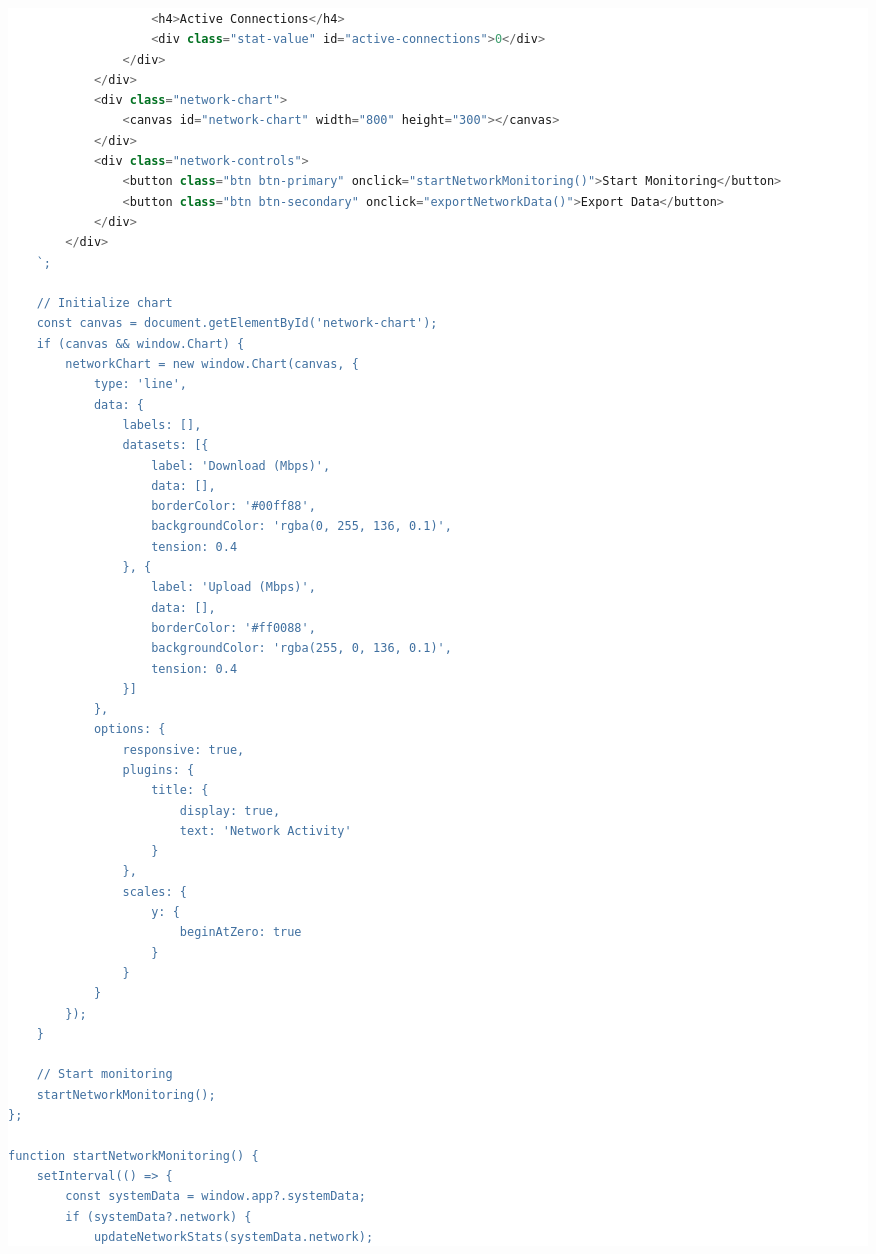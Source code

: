 ```javascript
                    <h4>Active Connections</h4>
                    <div class="stat-value" id="active-connections">0</div>
                </div>
            </div>
            <div class="network-chart">
                <canvas id="network-chart" width="800" height="300"></canvas>
            </div>
            <div class="network-controls">
                <button class="btn btn-primary" onclick="startNetworkMonitoring()">Start Monitoring</button>
                <button class="btn btn-secondary" onclick="exportNetworkData()">Export Data</button>
            </div>
        </div>
    `;
    
    // Initialize chart
    const canvas = document.getElementById('network-chart');
    if (canvas && window.Chart) {
        networkChart = new window.Chart(canvas, {
            type: 'line',
            data: {
                labels: [],
                datasets: [{
                    label: 'Download (Mbps)',
                    data: [],
                    borderColor: '#00ff88',
                    backgroundColor: 'rgba(0, 255, 136, 0.1)',
                    tension: 0.4
                }, {
                    label: 'Upload (Mbps)',
                    data: [],
                    borderColor: '#ff0088',
                    backgroundColor: 'rgba(255, 0, 136, 0.1)',
                    tension: 0.4
                }]
            },
            options: {
                responsive: true,
                plugins: {
                    title: {
                        display: true,
                        text: 'Network Activity'
                    }
                },
                scales: {
                    y: {
                        beginAtZero: true
                    }
                }
            }
        });
    }
    
    // Start monitoring
    startNetworkMonitoring();
};

function startNetworkMonitoring() {
    setInterval(() => {
        const systemData = window.app?.systemData;
        if (systemData?.network) {
            updateNetworkStats(systemData.network);
```